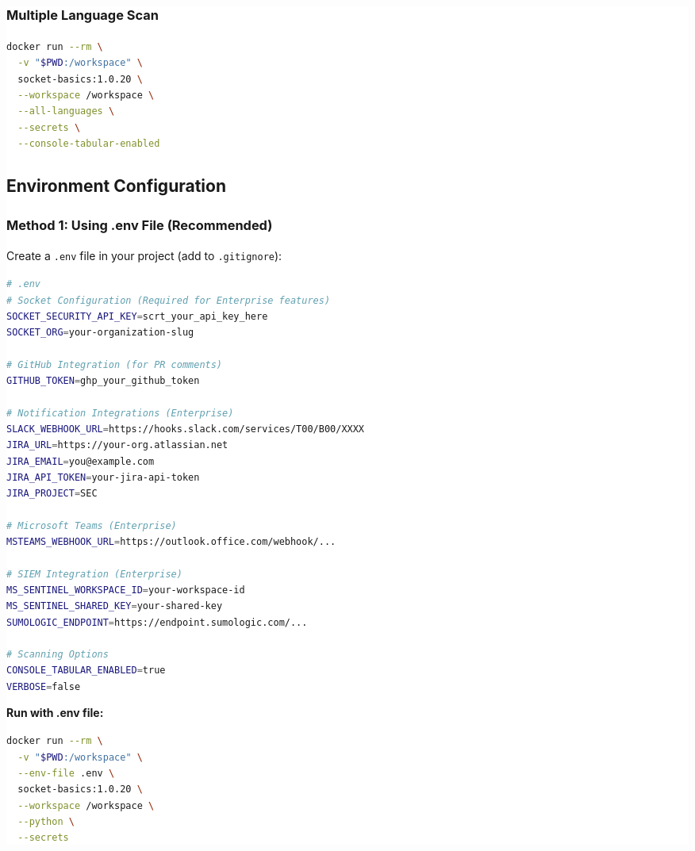 ### Multiple Language Scan

```bash
docker run --rm \
  -v "$PWD:/workspace" \
  socket-basics:1.0.20 \
  --workspace /workspace \
  --all-languages \
  --secrets \
  --console-tabular-enabled
```

## Environment Configuration

### Method 1: Using .env File (Recommended)

Create a `.env` file in your project (add to `.gitignore`):

```bash
# .env
# Socket Configuration (Required for Enterprise features)
SOCKET_SECURITY_API_KEY=scrt_your_api_key_here
SOCKET_ORG=your-organization-slug

# GitHub Integration (for PR comments)
GITHUB_TOKEN=ghp_your_github_token

# Notification Integrations (Enterprise)
SLACK_WEBHOOK_URL=https://hooks.slack.com/services/T00/B00/XXXX
JIRA_URL=https://your-org.atlassian.net
JIRA_EMAIL=you@example.com
JIRA_API_TOKEN=your-jira-api-token
JIRA_PROJECT=SEC

# Microsoft Teams (Enterprise)
MSTEAMS_WEBHOOK_URL=https://outlook.office.com/webhook/...

# SIEM Integration (Enterprise)
MS_SENTINEL_WORKSPACE_ID=your-workspace-id
MS_SENTINEL_SHARED_KEY=your-shared-key
SUMOLOGIC_ENDPOINT=https://endpoint.sumologic.com/...

# Scanning Options
CONSOLE_TABULAR_ENABLED=true
VERBOSE=false
```

**Run with .env file:**

```bash
docker run --rm \
  -v "$PWD:/workspace" \
  --env-file .env \
  socket-basics:1.0.20 \
  --workspace /workspace \
  --python \
  --secrets
```
